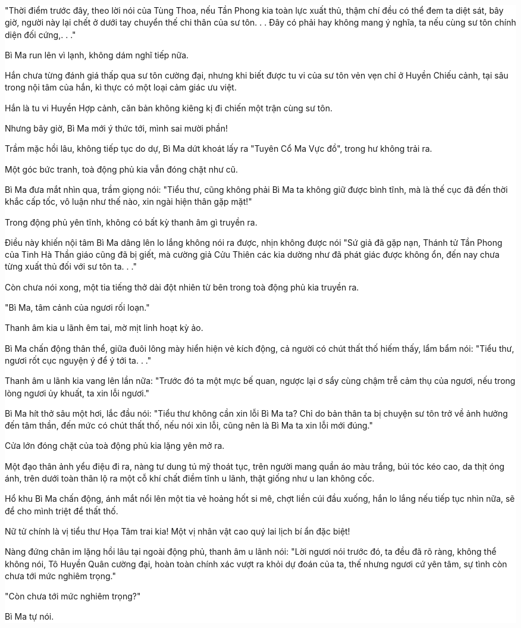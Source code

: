 "Thời điểm trước đây, theo lời nói của Tùng Thoa, nếu Tần Phong kia toàn lực xuất thủ, thậm chí đều có thể đem ta diệt sát, bây giờ, người này lại chết ở dưới tay chuyển thế chi thân của sư tôn. . . Đây có phải hay không mang ý nghĩa, ta nếu cùng sư tôn chính diện đối cứng,. . ."

Bì Ma run lên vì lạnh, không dám nghĩ tiếp nữa.

Hắn chưa từng đánh giá thấp qua sư tôn cường đại, nhưng khi biết được tu vi của sư tôn vẻn vẹn chỉ ở Huyền Chiếu cảnh, tại sâu trong nội tâm của hắn, kì thực có một loại cảm giác ưu việt.

Hắn là tu vi Huyền Hợp cảnh, căn bản không kiêng kị đi chiến một trận cùng sư tôn.

Nhưng bây giờ, Bì Ma mới ý thức tới, mình sai mười phần!

Trầm mặc hồi lâu, không tiếp tục do dự, Bì Ma dứt khoát lấy ra "Tuyên Cổ Ma Vực đồ", trong hư không trải ra.

Một góc bức tranh, toà động phủ kia vẫn đóng chặt như cũ.

Bì Ma đưa mắt nhìn qua, trầm giọng nói: "Tiểu thư, cũng không phải Bì Ma ta không giữ được bình tĩnh, mà là thế cục đã đến thời khắc cấp tốc, vô luận như thế nào, xin ngài hiện thân gặp mặt!"

Trong động phủ yên tĩnh, không có bất kỳ thanh âm gì truyền ra.

Điều này khiến nội tâm Bì Ma dâng lên lo lắng không nói ra được, nhịn không được nói "Sứ giả đã gặp nạn, Thánh tử Tần Phong của Tinh Hà Thần giáo cũng đã bị giết, mà cường giả Cửu Thiên các kia dường như đã phát giác được không ổn, đến nay chưa từng xuất thủ đối với sư tôn ta. . ."

Còn chưa nói xong, một tia tiếng thở dài đột nhiên từ bên trong toà động phủ kia truyền ra.

"Bì Ma, tâm cảnh của ngươi rối loạn."

Thanh âm kia u lãnh êm tai, mờ mịt linh hoạt kỳ ảo.

Bì Ma chấn động thân thể, giữa đuôi lông mày hiển hiện vẻ kích động, cả người có chút thất thố hiếm thấy, lẩm bẩm nói: "Tiểu thư, ngươi rốt cục nguyện ý để ý tới ta. . ."

Thanh âm u lãnh kia vang lên lần nữa: "Trước đó ta một mực bế quan, ngược lại ơ sẩy cùng chậm trễ cảm thụ của ngươi, nếu trong lòng ngươi ủy khuất, ta xin lỗi ngươi."

Bì Ma hít thở sâu một hơi, lắc đầu nói: "Tiểu thư không cần xin lỗi Bì Ma ta? Chỉ do bản thân ta bị chuyện sư tôn trở về ảnh hưởng đến tâm thần, đến mức có chút thất thố, nếu nói xin lỗi, cũng nên là Bì Ma ta xin lỗi mới đúng."

Cửa lớn đóng chặt của toà động phủ kia lặng yên mở ra.

Một đạo thân ảnh yểu điệu đi ra, nàng tư dung tú mỹ thoát tục, trên người mang quần áo màu trắng, búi tóc kéo cao, da thịt óng ánh, trên dưới toàn thân lộ ra một cỗ khí chất điềm tĩnh u lãnh, thật giống như u lan không cốc.

Hổ khu Bì Ma chấn động, ánh mắt nổi lên một tia vẻ hoảng hốt si mê, chợt liền cúi đầu xuống, hắn lo lắng nếu tiếp tục nhìn nữa, sẽ để cho mình triệt để thất thố.

Nữ tử chính là vị tiểu thư Họa Tâm trai kia! Một vị nhân vật cao quý lai lịch bí ẩn đặc biệt!

Nàng đứng chân im lặng hồi lâu tại ngoài động phủ, thanh âm u lãnh nói: "Lời ngươi nói trước đó, ta đều đã rõ ràng, không thể không nói, Tô Huyền Quân cường đại, hoàn toàn chính xác vượt ra khỏi dự đoán của ta, thế nhưng ngươi cứ yên tâm, sự tình còn chưa tới mức nghiêm trọng."

"Còn chưa tới mức nghiêm trọng?"

Bì Ma tự nói.
